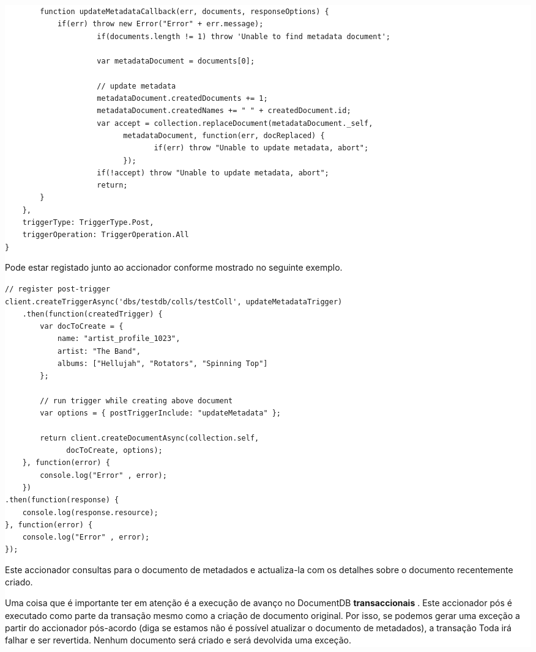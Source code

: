             function updateMetadataCallback(err, documents, responseOptions) {
                if(err) throw new Error("Error" + err.message);
                         if(documents.length != 1) throw 'Unable to find metadata document';
                         
                         var metadataDocument = documents[0];
                         
                         // update metadata
                         metadataDocument.createdDocuments += 1;
                         metadataDocument.createdNames += " " + createdDocument.id;
                         var accept = collection.replaceDocument(metadataDocument._self,
                               metadataDocument, function(err, docReplaced) {
                                      if(err) throw "Unable to update metadata, abort";
                               });
                         if(!accept) throw "Unable to update metadata, abort";
                         return;                    
            }                                                                                           
        },
        triggerType: TriggerType.Post,
        triggerOperation: TriggerOperation.All
    }


Pode estar registado junto ao accionador conforme mostrado no seguinte exemplo.

    // register post-trigger
    client.createTriggerAsync('dbs/testdb/colls/testColl', updateMetadataTrigger)
        .then(function(createdTrigger) { 
            var docToCreate = { 
                name: "artist_profile_1023",
                artist: "The Band",
                albums: ["Hellujah", "Rotators", "Spinning Top"]
            };
    
            // run trigger while creating above document 
            var options = { postTriggerInclude: "updateMetadata" };
        
            return client.createDocumentAsync(collection.self,
                  docToCreate, options);
        }, function(error) {
            console.log("Error" , error);
        })
    .then(function(response) {
        console.log(response.resource); 
    }, function(error) {
        console.log("Error" , error);
    });


Este accionador consultas para o documento de metadados e actualiza-la com os detalhes sobre o documento recentemente criado.  

Uma coisa que é importante ter em atenção é a execução de avanço no DocumentDB **transaccionais** . Este accionador pós é executado como parte da transação mesmo como a criação de documento original. Por isso, se podemos gerar uma exceção a partir do accionador pós-acordo (diga se estamos não é possível atualizar o documento de metadados), a transação Toda irá falhar e ser revertida. Nenhum documento será criado e será devolvida uma exceção.  
